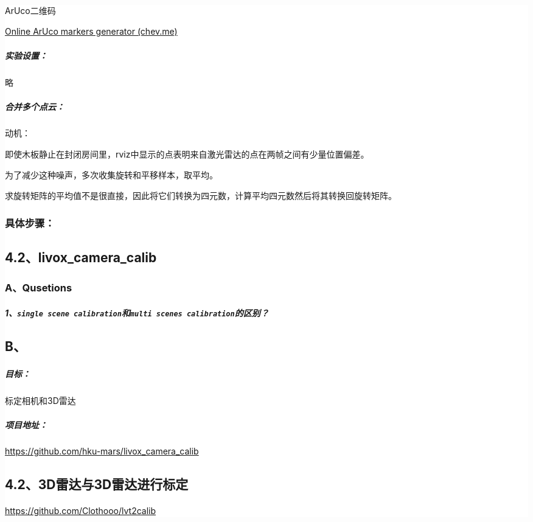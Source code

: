 ArUco二维码

[Online ArUco markers generator (chev.me)](https://chev.me/arucogen/)

##### 实验设置：

略

##### 合并多个点云：

动机：

即使木板静止在封闭房间里，rviz中显示的点表明来自激光雷达的点在两帧之间有少量位置偏差。

为了减少这种噪声，多次收集旋转和平移样本，取平均。

求旋转矩阵的平均值不是很直接，因此将它们转换为四元数，计算平均四元数然后将其转换回旋转矩阵。

### 具体步骤：

## 4.2、livox_camera_calib

### A、Qusetions

##### 1、`single scene calibration`和`multi scenes calibration`的区别？



## B、

##### 目标：

标定相机和3D雷达

##### 项目地址：

https://github.com/hku-mars/livox_camera_calib

## 4.2、3D雷达与3D雷达进行标定

https://github.com/Clothooo/lvt2calib

